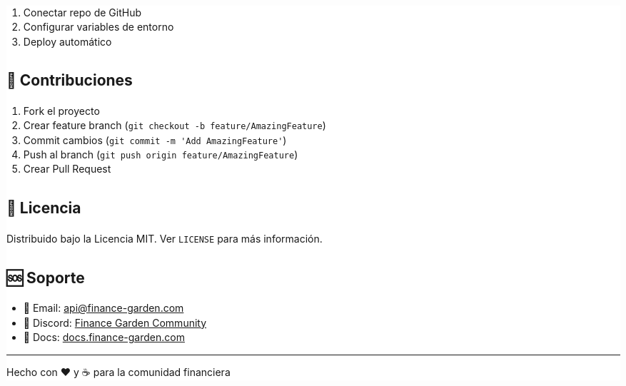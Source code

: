 1. Conectar repo de GitHub
2. Configurar variables de entorno
3. Deploy automático

## 🤝 Contribuciones

1. Fork el proyecto
2. Crear feature branch (`git checkout -b feature/AmazingFeature`)
3. Commit cambios (`git commit -m 'Add AmazingFeature'`)
4. Push al branch (`git push origin feature/AmazingFeature`)
5. Crear Pull Request

## 📄 Licencia

Distribuido bajo la Licencia MIT. Ver `LICENSE` para más información.

## 🆘 Soporte

- 📧 Email: api@finance-garden.com
- 💬 Discord: [Finance Garden Community](https://discord.gg/finance-garden)
- 📖 Docs: [docs.finance-garden.com](https://docs.finance-garden.com)

---

Hecho con ❤️ y ☕ para la comunidad financiera